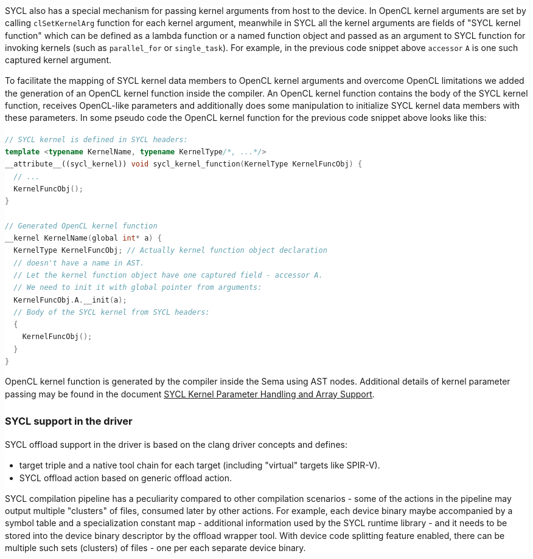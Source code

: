 SYCL also has a special mechanism for passing kernel arguments from host to
the device. In OpenCL kernel arguments are set by calling `clSetKernelArg`
function for each kernel argument, meanwhile in SYCL all the kernel arguments
are fields of "SYCL kernel function" which can be defined as a lambda function
or a named function object and passed as an argument to SYCL function for
invoking kernels (such as `parallel_for` or `single_task`). For example, in the
previous code snippet above `accessor` `A` is one such captured kernel argument.

To facilitate the mapping of SYCL kernel data members to OpenCL
kernel arguments and overcome OpenCL limitations we added the generation of an
OpenCL kernel function inside the compiler. An OpenCL kernel function contains
the body of the SYCL kernel function, receives OpenCL-like parameters and
additionally does some manipulation to initialize SYCL kernel data members
with these parameters. In some pseudo code the OpenCL kernel function for the
previous code snippet above looks like this:

```C++
// SYCL kernel is defined in SYCL headers:
template <typename KernelName, typename KernelType/*, ...*/>
__attribute__((sycl_kernel)) void sycl_kernel_function(KernelType KernelFuncObj) {
  // ...
  KernelFuncObj();
}

// Generated OpenCL kernel function
__kernel KernelName(global int* a) {
  KernelType KernelFuncObj; // Actually kernel function object declaration
  // doesn't have a name in AST.
  // Let the kernel function object have one captured field - accessor A.
  // We need to init it with global pointer from arguments:
  KernelFuncObj.A.__init(a);
  // Body of the SYCL kernel from SYCL headers:
  {
    KernelFuncObj();
  }
}
```

OpenCL kernel function is generated by the compiler inside the Sema using AST
nodes. Additional details of kernel parameter passing may be found in the
document
[SYCL Kernel Parameter Handling and Array Support](KernelParameterPassing.md).

### SYCL support in the driver

SYCL offload support in the driver is based on the clang driver concepts and
defines:

- target triple and a native tool chain for each target (including "virtual"
targets like SPIR-V).
- SYCL offload action based on generic offload action.

SYCL compilation pipeline has a peculiarity compared to other compilation
scenarios - some of the actions in the pipeline may output multiple "clusters"
of files, consumed later by other actions. For example, each device binary maybe
accompanied by a symbol table and a specialization constant map - additional
information used by the SYCL runtime library - and it needs to be stored into
the device binary descriptor by the offload wrapper tool. With device code
splitting feature enabled, there can be multiple such sets (clusters) of files -
one per each separate device binary.
